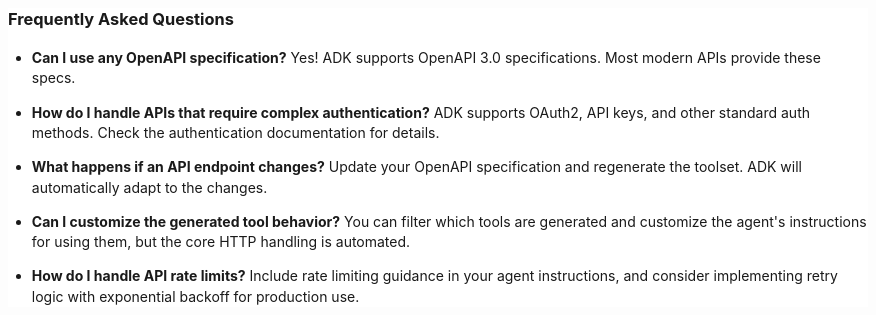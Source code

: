 ### **Frequently Asked Questions**

- **Can I use any OpenAPI specification?**
  Yes! ADK supports OpenAPI 3.0 specifications. Most modern APIs provide these specs.

- **How do I handle APIs that require complex authentication?**
  ADK supports OAuth2, API keys, and other standard auth methods. Check the authentication documentation for details.

- **What happens if an API endpoint changes?**
  Update your OpenAPI specification and regenerate the toolset. ADK will automatically adapt to the changes.

- **Can I customize the generated tool behavior?**
  You can filter which tools are generated and customize the agent's instructions for using them, but the core HTTP handling is automated.

- **How do I handle API rate limits?**
  Include rate limiting guidance in your agent instructions, and consider implementing retry logic with exponential backoff for production use.